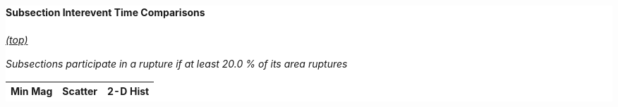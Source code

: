 #### Subsection Interevent Time Comparisons
*[(top)](#bruce-2592)*

*Subsections participate in a rupture if at least 20.0 % of its area ruptures*

| Min Mag | Scatter | 2-D Hist |
|-----|-----|-----|